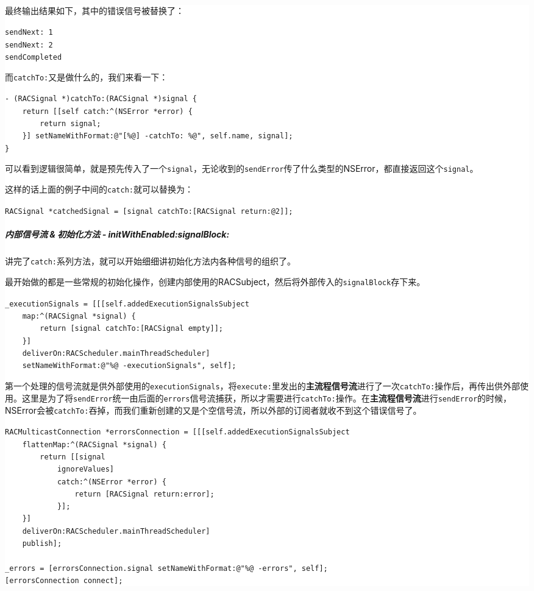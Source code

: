 最终输出结果如下，其中的错误信号被替换了：

```
sendNext: 1
sendNext: 2
sendCompleted
```

而`catchTo:`又是做什么的，我们来看一下：

```
- (RACSignal *)catchTo:(RACSignal *)signal {
    return [[self catch:^(NSError *error) {
        return signal;
    }] setNameWithFormat:@"[%@] -catchTo: %@", self.name, signal];
}
```

可以看到逻辑很简单，就是预先传入了一个`signal`，无论收到的`sendError`传了什么类型的NSError，都直接返回这个`signal`。

这样的话上面的例子中间的`catch:`就可以替换为：

```
RACSignal *catchedSignal = [signal catchTo:[RACSignal return:@2]];
```

##### 内部信号流 & 初始化方法 - initWithEnabled:signalBlock:

讲完了`catch:`系列方法，就可以开始细细讲初始化方法内各种信号的组织了。

最开始做的都是一些常规的初始化操作，创建内部使用的RACSubject，然后将外部传入的`signalBlock`存下来。

```
_executionSignals = [[[self.addedExecutionSignalsSubject
    map:^(RACSignal *signal) {
        return [signal catchTo:[RACSignal empty]];
    }]
    deliverOn:RACScheduler.mainThreadScheduler]
    setNameWithFormat:@"%@ -executionSignals", self];
```

第一个处理的信号流就是供外部使用的`executionSignals`，将`execute:`里发出的**主流程信号流**进行了一次`catchTo:`操作后，再传出供外部使用。这里是为了将`sendError`统一由后面的`errors`信号流捕获，所以才需要进行`catchTo:`操作。在**主流程信号流**进行`sendError`的时候，NSError会被`catchTo:`吞掉，而我们重新创建的又是个空信号流，所以外部的订阅者就收不到这个错误信号了。

```
RACMulticastConnection *errorsConnection = [[[self.addedExecutionSignalsSubject
    flattenMap:^(RACSignal *signal) {
        return [[signal
            ignoreValues]
            catch:^(NSError *error) {
                return [RACSignal return:error];
            }];
    }]
    deliverOn:RACScheduler.mainThreadScheduler]
    publish];

_errors = [errorsConnection.signal setNameWithFormat:@"%@ -errors", self];
[errorsConnection connect];
```
